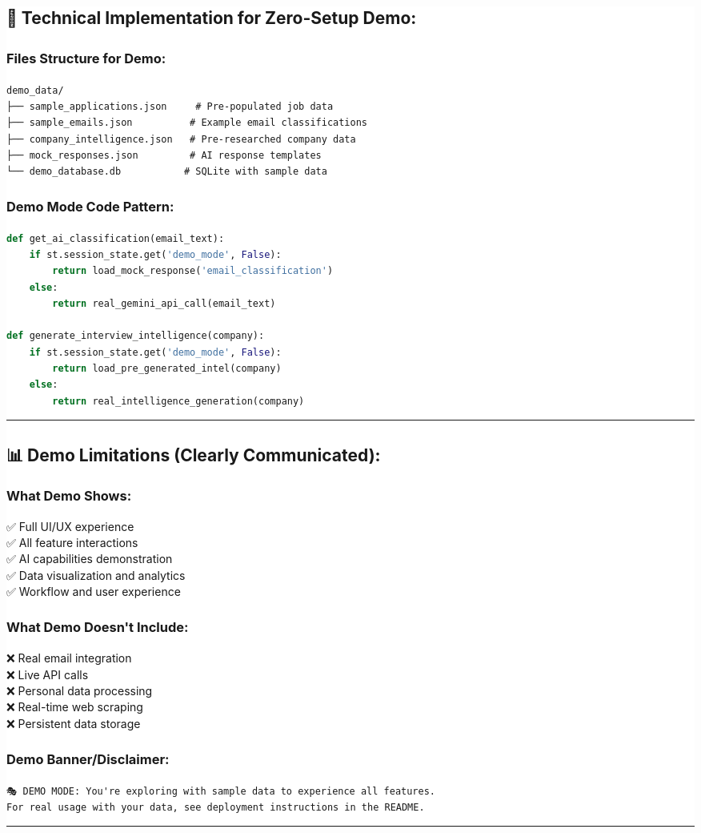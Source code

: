 
## 🔧 **Technical Implementation for Zero-Setup Demo:**

### **Files Structure for Demo:**
```
demo_data/
├── sample_applications.json     # Pre-populated job data
├── sample_emails.json          # Example email classifications  
├── company_intelligence.json   # Pre-researched company data
├── mock_responses.json         # AI response templates
└── demo_database.db           # SQLite with sample data
```

### **Demo Mode Code Pattern:**
```python
def get_ai_classification(email_text):
    if st.session_state.get('demo_mode', False):
        return load_mock_response('email_classification')
    else:
        return real_gemini_api_call(email_text)

def generate_interview_intelligence(company):
    if st.session_state.get('demo_mode', False):
        return load_pre_generated_intel(company)
    else:
        return real_intelligence_generation(company)
```

---

## 📊 **Demo Limitations (Clearly Communicated):**

### **What Demo Shows:**
✅ Full UI/UX experience  
✅ All feature interactions  
✅ AI capabilities demonstration  
✅ Data visualization and analytics  
✅ Workflow and user experience  

### **What Demo Doesn't Include:**
❌ Real email integration  
❌ Live API calls  
❌ Personal data processing  
❌ Real-time web scraping  
❌ Persistent data storage  

### **Demo Banner/Disclaimer:**
```
🎭 DEMO MODE: You're exploring with sample data to experience all features. 
For real usage with your data, see deployment instructions in the README.
```

---